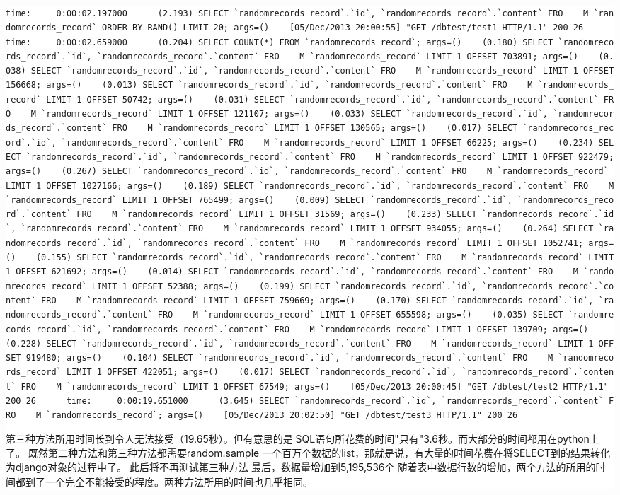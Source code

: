     time:     0:00:02.197000      (2.193) SELECT `randomrecords_record`.`id`, `randomrecords_record`.`content` FRO    M `randomrecords_record` ORDER BY RAND() LIMIT 20; args=()    [05/Dec/2013 20:00:55] "GET /dbtest/test1 HTTP/1.1" 200 26      time:     0:00:02.659000      (0.204) SELECT COUNT(*) FROM `randomrecords_record`; args=()    (0.180) SELECT `randomrecords_record`.`id`, `randomrecords_record`.`content` FRO    M `randomrecords_record` LIMIT 1 OFFSET 703891; args=()    (0.038) SELECT `randomrecords_record`.`id`, `randomrecords_record`.`content` FRO    M `randomrecords_record` LIMIT 1 OFFSET 156668; args=()    (0.013) SELECT `randomrecords_record`.`id`, `randomrecords_record`.`content` FRO    M `randomrecords_record` LIMIT 1 OFFSET 50742; args=()    (0.031) SELECT `randomrecords_record`.`id`, `randomrecords_record`.`content` FRO    M `randomrecords_record` LIMIT 1 OFFSET 121107; args=()    (0.033) SELECT `randomrecords_record`.`id`, `randomrecords_record`.`content` FRO    M `randomrecords_record` LIMIT 1 OFFSET 130565; args=()    (0.017) SELECT `randomrecords_record`.`id`, `randomrecords_record`.`content` FRO    M `randomrecords_record` LIMIT 1 OFFSET 66225; args=()    (0.234) SELECT `randomrecords_record`.`id`, `randomrecords_record`.`content` FRO    M `randomrecords_record` LIMIT 1 OFFSET 922479; args=()    (0.267) SELECT `randomrecords_record`.`id`, `randomrecords_record`.`content` FRO    M `randomrecords_record` LIMIT 1 OFFSET 1027166; args=()    (0.189) SELECT `randomrecords_record`.`id`, `randomrecords_record`.`content` FRO    M `randomrecords_record` LIMIT 1 OFFSET 765499; args=()    (0.009) SELECT `randomrecords_record`.`id`, `randomrecords_record`.`content` FRO    M `randomrecords_record` LIMIT 1 OFFSET 31569; args=()    (0.233) SELECT `randomrecords_record`.`id`, `randomrecords_record`.`content` FRO    M `randomrecords_record` LIMIT 1 OFFSET 934055; args=()    (0.264) SELECT `randomrecords_record`.`id`, `randomrecords_record`.`content` FRO    M `randomrecords_record` LIMIT 1 OFFSET 1052741; args=()    (0.155) SELECT `randomrecords_record`.`id`, `randomrecords_record`.`content` FRO    M `randomrecords_record` LIMIT 1 OFFSET 621692; args=()    (0.014) SELECT `randomrecords_record`.`id`, `randomrecords_record`.`content` FRO    M `randomrecords_record` LIMIT 1 OFFSET 52388; args=()    (0.199) SELECT `randomrecords_record`.`id`, `randomrecords_record`.`content` FRO    M `randomrecords_record` LIMIT 1 OFFSET 759669; args=()    (0.170) SELECT `randomrecords_record`.`id`, `randomrecords_record`.`content` FRO    M `randomrecords_record` LIMIT 1 OFFSET 655598; args=()    (0.035) SELECT `randomrecords_record`.`id`, `randomrecords_record`.`content` FRO    M `randomrecords_record` LIMIT 1 OFFSET 139709; args=()    (0.228) SELECT `randomrecords_record`.`id`, `randomrecords_record`.`content` FRO    M `randomrecords_record` LIMIT 1 OFFSET 919480; args=()    (0.104) SELECT `randomrecords_record`.`id`, `randomrecords_record`.`content` FRO    M `randomrecords_record` LIMIT 1 OFFSET 422051; args=()    (0.017) SELECT `randomrecords_record`.`id`, `randomrecords_record`.`content` FRO    M `randomrecords_record` LIMIT 1 OFFSET 67549; args=()    [05/Dec/2013 20:00:45] "GET /dbtest/test2 HTTP/1.1" 200 26      time:     0:00:19.651000      (3.645) SELECT `randomrecords_record`.`id`, `randomrecords_record`.`content` FRO    M `randomrecords_record`; args=()    [05/Dec/2013 20:02:50] "GET /dbtest/test3 HTTP/1.1" 200 26

第三种方法所用时间长到令人无法接受（19.65秒）。但有意思的是
SQL语句所花费的时间"只有"3.6秒。而大部分的时间都用在python上了。
既然第二种方法和第三种方法都需要random.sample
一个百万个数据的list，那就是说，有大量的时间花费在将SELECT到的结果转化为django对象的过程中了。
此后将不再测试第三种方法
最后，数据量增加到5,195,536个
随着表中数据行数的增加，两个方法的所用的时间都到了一个完全不能接受的程度。两种方法所用的时间也几乎相同。

